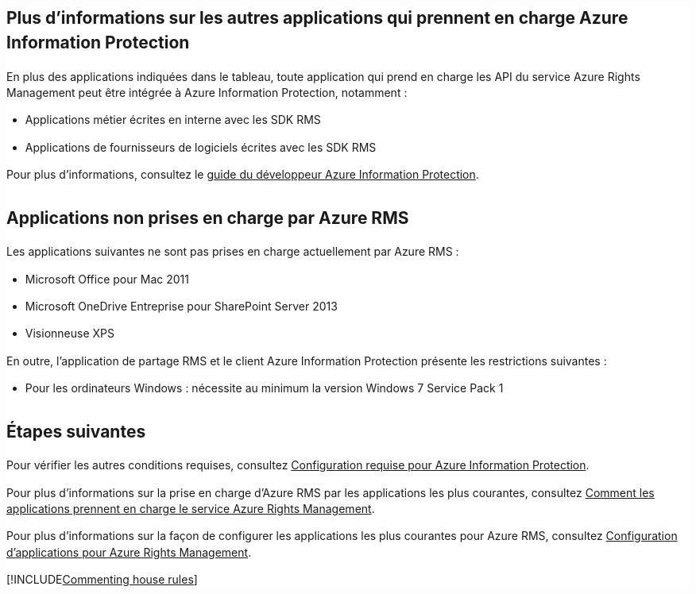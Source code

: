 
## <a name="more-information-about-other-applications-that-support-azure-information-protection"></a>Plus d’informations sur les autres applications qui prennent en charge Azure Information Protection

En plus des applications indiquées dans le tableau, toute application qui prend en charge les API du service Azure Rights Management peut être intégrée à Azure Information Protection, notamment :

- Applications métier écrites en interne avec les SDK RMS

- Applications de fournisseurs de logiciels écrites avec les SDK RMS

Pour plus d’informations, consultez le [guide du développeur Azure Information Protection](../develop/developers-guide.md).

## <a name="applications-that-are-not-supported-by-azure-rms"></a>Applications non prises en charge par Azure RMS

Les applications suivantes ne sont pas prises en charge actuellement par Azure RMS :

-   Microsoft Office pour Mac 2011

-   Microsoft OneDrive Entreprise pour SharePoint Server 2013

-   Visionneuse XPS
 
En outre, l’application de partage RMS et le client Azure Information Protection présente les restrictions suivantes :

-   Pour les ordinateurs Windows : nécessite au minimum la version Windows 7 Service Pack 1



## <a name="next-steps"></a>Étapes suivantes
Pour vérifier les autres conditions requises, consultez [Configuration requise pour Azure Information Protection](requirements-azure-rms.md).

Pour plus d’informations sur la prise en charge d’Azure RMS par les applications les plus courantes, consultez [Comment les applications prennent en charge le service Azure Rights Management](../understand-explore/applications-support.md).

Pour plus d’informations sur la façon de configurer les applications les plus courantes pour Azure RMS, consultez [Configuration d’applications pour Azure Rights Management](../deploy-use/configure-applications.md).

[!INCLUDE[Commenting house rules](../includes/houserules.md)]





